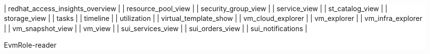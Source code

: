 | redhat\_access\_insights\_overview               |
| resource\_pool\_view                             |
| security\_group\_view                            |
| service\_view                                    |
| st\_catalog\_view                                |
| storage\_view                                    |
| tasks                                            |
| timeline                                         |
| utilization                                      |
| virtual\_template\_show                          |
| vm\_cloud\_explorer                              |
| vm\_explorer                                     |
| vm\_infra\_explorer                              |
| vm\_snapshot\_view                               |
| vm\_view                                         |
| sui\_services\_view                              |
| sui\_orders\_view                                |
| sui\_notifications                               |

EvmRole-reader
